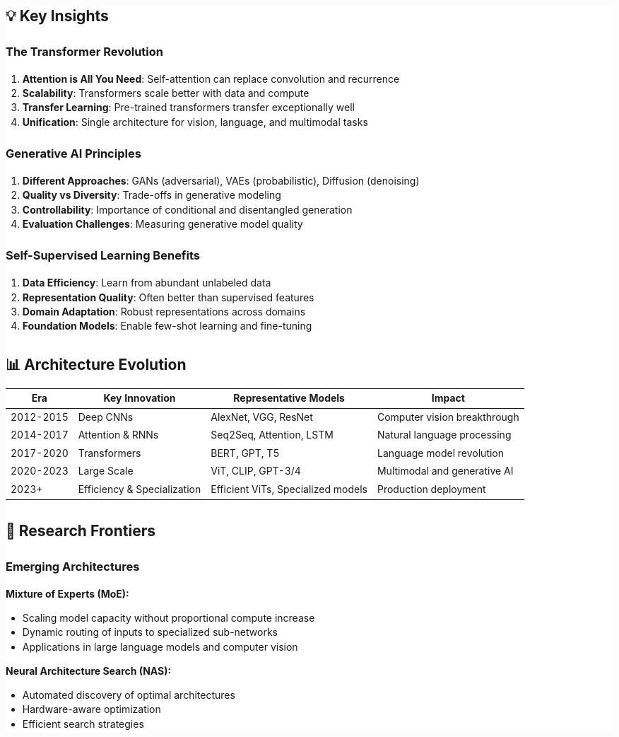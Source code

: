 ## 💡 Key Insights

### The Transformer Revolution

1. **Attention is All You Need**: Self-attention can replace convolution and recurrence
2. **Scalability**: Transformers scale better with data and compute
3. **Transfer Learning**: Pre-trained transformers transfer exceptionally well
4. **Unification**: Single architecture for vision, language, and multimodal tasks

### Generative AI Principles

1. **Different Approaches**: GANs (adversarial), VAEs (probabilistic), Diffusion (denoising)
2. **Quality vs Diversity**: Trade-offs in generative modeling
3. **Controllability**: Importance of conditional and disentangled generation
4. **Evaluation Challenges**: Measuring generative model quality

### Self-Supervised Learning Benefits

1. **Data Efficiency**: Learn from abundant unlabeled data
2. **Representation Quality**: Often better than supervised features
3. **Domain Adaptation**: Robust representations across domains
4. **Foundation Models**: Enable few-shot learning and fine-tuning

## 📊 Architecture Evolution

| Era | Key Innovation | Representative Models | Impact |
|-----|---------------|----------------------|---------|
| 2012-2015 | Deep CNNs | AlexNet, VGG, ResNet | Computer vision breakthrough |
| 2014-2017 | Attention & RNNs | Seq2Seq, Attention, LSTM | Natural language processing |
| 2017-2020 | Transformers | BERT, GPT, T5 | Language model revolution |
| 2020-2023 | Large Scale | ViT, CLIP, GPT-3/4 | Multimodal and generative AI |
| 2023+ | Efficiency & Specialization | Efficient ViTs, Specialized models | Production deployment |

## 🔬 Research Frontiers

### Emerging Architectures

**Mixture of Experts (MoE):**
- Scaling model capacity without proportional compute increase
- Dynamic routing of inputs to specialized sub-networks
- Applications in large language models and computer vision

**Neural Architecture Search (NAS):**
- Automated discovery of optimal architectures
- Hardware-aware optimization
- Efficient search strategies
